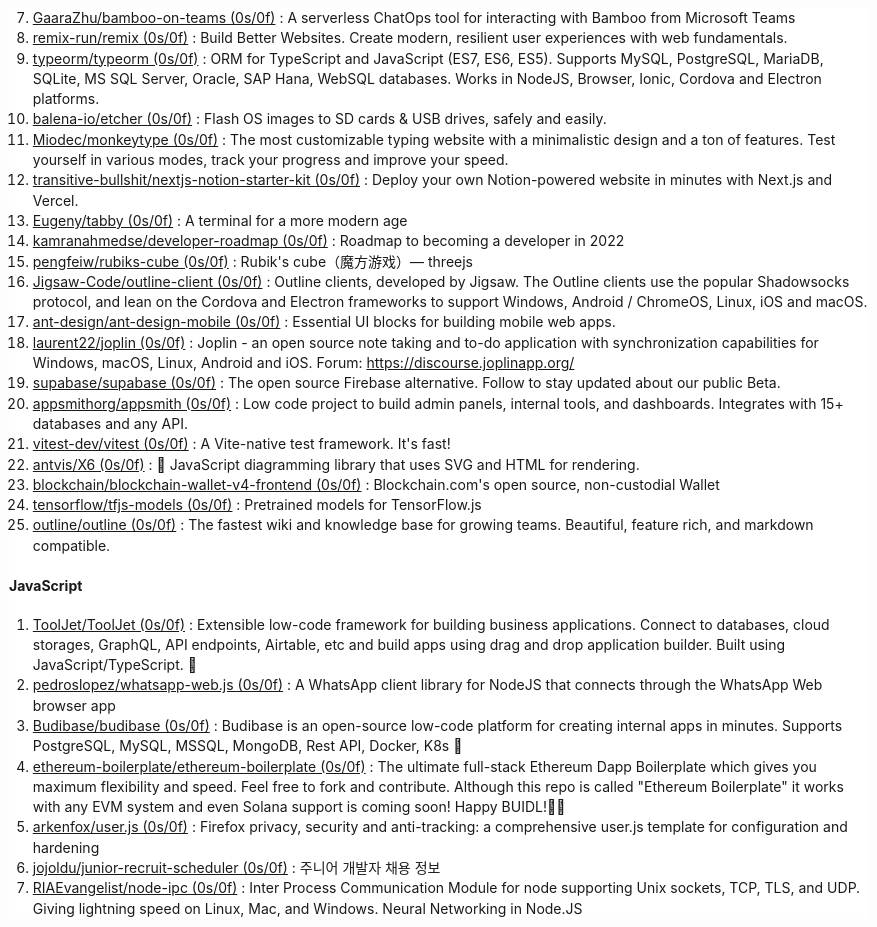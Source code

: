 7. [GaaraZhu/bamboo-on-teams (0s/0f)](https://github.com/GaaraZhu/bamboo-on-teams) : A serverless ChatOps tool for interacting with Bamboo from Microsoft Teams
8. [remix-run/remix (0s/0f)](https://github.com/remix-run/remix) : Build Better Websites. Create modern, resilient user experiences with web fundamentals.
9. [typeorm/typeorm (0s/0f)](https://github.com/typeorm/typeorm) : ORM for TypeScript and JavaScript (ES7, ES6, ES5). Supports MySQL, PostgreSQL, MariaDB, SQLite, MS SQL Server, Oracle, SAP Hana, WebSQL databases. Works in NodeJS, Browser, Ionic, Cordova and Electron platforms.
10. [balena-io/etcher (0s/0f)](https://github.com/balena-io/etcher) : Flash OS images to SD cards & USB drives, safely and easily.
11. [Miodec/monkeytype (0s/0f)](https://github.com/Miodec/monkeytype) : The most customizable typing website with a minimalistic design and a ton of features. Test yourself in various modes, track your progress and improve your speed.
12. [transitive-bullshit/nextjs-notion-starter-kit (0s/0f)](https://github.com/transitive-bullshit/nextjs-notion-starter-kit) : Deploy your own Notion-powered website in minutes with Next.js and Vercel.
13. [Eugeny/tabby (0s/0f)](https://github.com/Eugeny/tabby) : A terminal for a more modern age
14. [kamranahmedse/developer-roadmap (0s/0f)](https://github.com/kamranahmedse/developer-roadmap) : Roadmap to becoming a developer in 2022
15. [pengfeiw/rubiks-cube (0s/0f)](https://github.com/pengfeiw/rubiks-cube) : Rubik's cube（魔方游戏）— threejs
16. [Jigsaw-Code/outline-client (0s/0f)](https://github.com/Jigsaw-Code/outline-client) : Outline clients, developed by Jigsaw. The Outline clients use the popular Shadowsocks protocol, and lean on the Cordova and Electron frameworks to support Windows, Android / ChromeOS, Linux, iOS and macOS.
17. [ant-design/ant-design-mobile (0s/0f)](https://github.com/ant-design/ant-design-mobile) : Essential UI blocks for building mobile web apps.
18. [laurent22/joplin (0s/0f)](https://github.com/laurent22/joplin) : Joplin - an open source note taking and to-do application with synchronization capabilities for Windows, macOS, Linux, Android and iOS. Forum: https://discourse.joplinapp.org/
19. [supabase/supabase (0s/0f)](https://github.com/supabase/supabase) : The open source Firebase alternative. Follow to stay updated about our public Beta.
20. [appsmithorg/appsmith (0s/0f)](https://github.com/appsmithorg/appsmith) : Low code project to build admin panels, internal tools, and dashboards. Integrates with 15+ databases and any API.
21. [vitest-dev/vitest (0s/0f)](https://github.com/vitest-dev/vitest) : A Vite-native test framework. It's fast!
22. [antvis/X6 (0s/0f)](https://github.com/antvis/X6) : 🚀 JavaScript diagramming library that uses SVG and HTML for rendering.
23. [blockchain/blockchain-wallet-v4-frontend (0s/0f)](https://github.com/blockchain/blockchain-wallet-v4-frontend) : Blockchain.com's open source, non-custodial Wallet
24. [tensorflow/tfjs-models (0s/0f)](https://github.com/tensorflow/tfjs-models) : Pretrained models for TensorFlow.js
25. [outline/outline (0s/0f)](https://github.com/outline/outline) : The fastest wiki and knowledge base for growing teams. Beautiful, feature rich, and markdown compatible.

#### JavaScript
1. [ToolJet/ToolJet (0s/0f)](https://github.com/ToolJet/ToolJet) : Extensible low-code framework for building business applications. Connect to databases, cloud storages, GraphQL, API endpoints, Airtable, etc and build apps using drag and drop application builder. Built using JavaScript/TypeScript. 🚀
2. [pedroslopez/whatsapp-web.js (0s/0f)](https://github.com/pedroslopez/whatsapp-web.js) : A WhatsApp client library for NodeJS that connects through the WhatsApp Web browser app
3. [Budibase/budibase (0s/0f)](https://github.com/Budibase/budibase) : Budibase is an open-source low-code platform for creating internal apps in minutes. Supports PostgreSQL, MySQL, MSSQL, MongoDB, Rest API, Docker, K8s 🚀
4. [ethereum-boilerplate/ethereum-boilerplate (0s/0f)](https://github.com/ethereum-boilerplate/ethereum-boilerplate) : The ultimate full-stack Ethereum Dapp Boilerplate which gives you maximum flexibility and speed. Feel free to fork and contribute. Although this repo is called "Ethereum Boilerplate" it works with any EVM system and even Solana support is coming soon! Happy BUIDL!👷‍♂️
5. [arkenfox/user.js (0s/0f)](https://github.com/arkenfox/user.js) : Firefox privacy, security and anti-tracking: a comprehensive user.js template for configuration and hardening
6. [jojoldu/junior-recruit-scheduler (0s/0f)](https://github.com/jojoldu/junior-recruit-scheduler) : 주니어 개발자 채용 정보
7. [RIAEvangelist/node-ipc (0s/0f)](https://github.com/RIAEvangelist/node-ipc) : Inter Process Communication Module for node supporting Unix sockets, TCP, TLS, and UDP. Giving lightning speed on Linux, Mac, and Windows. Neural Networking in Node.JS